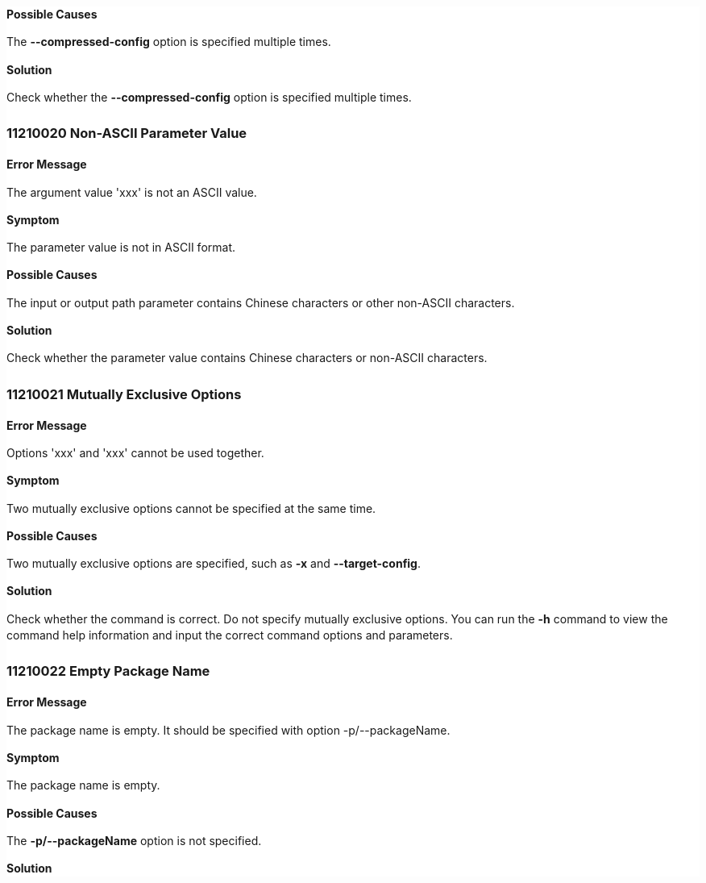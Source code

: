 **Possible Causes**

The **--compressed-config** option is specified multiple times.

**Solution**

Check whether the **--compressed-config** option is specified multiple times.

### 11210020 Non-ASCII Parameter Value

**Error Message**

The argument value 'xxx' is not an ASCII value.

**Symptom**

The parameter value is not in ASCII format.

**Possible Causes**

The input or output path parameter contains Chinese characters or other non-ASCII characters.

**Solution**

Check whether the parameter value contains Chinese characters or non-ASCII characters.

### 11210021 Mutually Exclusive Options

**Error Message**

Options 'xxx' and 'xxx' cannot be used together.

**Symptom**

Two mutually exclusive options cannot be specified at the same time.

**Possible Causes**

Two mutually exclusive options are specified, such as **-x** and **--target-config**.

**Solution**

Check whether the command is correct. Do not specify mutually exclusive options. You can run the **-h** command to view the command help information and input the correct command options and parameters.

### 11210022 Empty Package Name

**Error Message**

The package name is empty. It should be specified with option -p/--packageName.

**Symptom**

The package name is empty.

**Possible Causes**

The **-p/--packageName** option is not specified.

**Solution**
